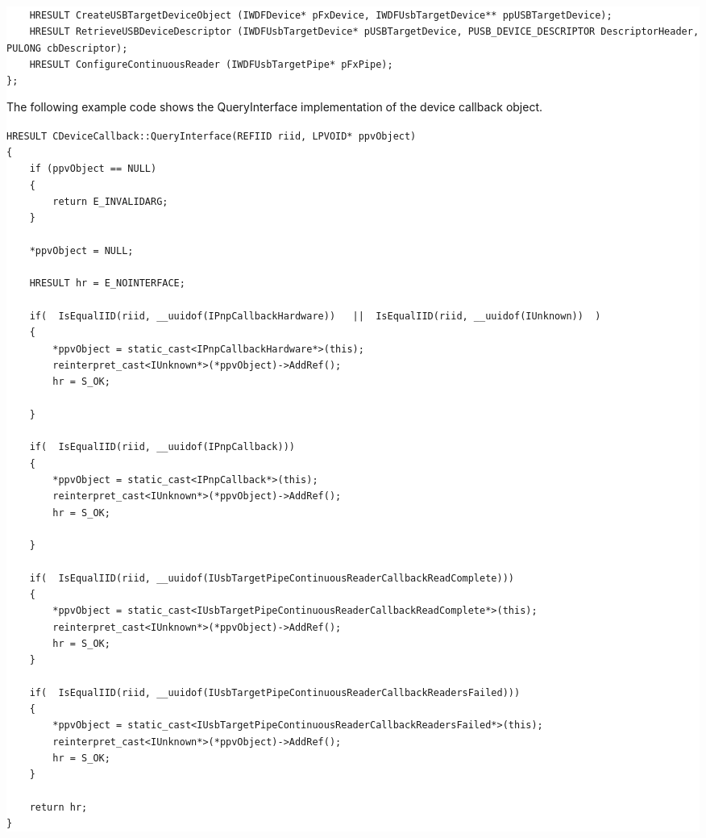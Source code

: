 ```
    HRESULT CreateUSBTargetDeviceObject (IWDFDevice* pFxDevice, IWDFUsbTargetDevice** ppUSBTargetDevice);
    HRESULT RetrieveUSBDeviceDescriptor (IWDFUsbTargetDevice* pUSBTargetDevice, PUSB_DEVICE_DESCRIPTOR DescriptorHeader, PULONG cbDescriptor);
    HRESULT ConfigureContinuousReader (IWDFUsbTargetPipe* pFxPipe);
};

```

The following example code shows the QueryInterface implementation of the device callback object.

```
HRESULT CDeviceCallback::QueryInterface(REFIID riid, LPVOID* ppvObject)
{
    if (ppvObject == NULL)
    {
        return E_INVALIDARG;
    }

    *ppvObject = NULL;

    HRESULT hr = E_NOINTERFACE;

    if(  IsEqualIID(riid, __uuidof(IPnpCallbackHardware))   ||  IsEqualIID(riid, __uuidof(IUnknown))  )
    {  
        *ppvObject = static_cast<IPnpCallbackHardware*>(this);
        reinterpret_cast<IUnknown*>(*ppvObject)->AddRef();
        hr = S_OK;

    }

    if(  IsEqualIID(riid, __uuidof(IPnpCallback)))
    {  
        *ppvObject = static_cast<IPnpCallback*>(this);
        reinterpret_cast<IUnknown*>(*ppvObject)->AddRef();
        hr = S_OK;
 
    }

    if(  IsEqualIID(riid, __uuidof(IUsbTargetPipeContinuousReaderCallbackReadComplete)))
    {  
        *ppvObject = static_cast<IUsbTargetPipeContinuousReaderCallbackReadComplete*>(this);
        reinterpret_cast<IUnknown*>(*ppvObject)->AddRef();
        hr = S_OK;
    }

    if(  IsEqualIID(riid, __uuidof(IUsbTargetPipeContinuousReaderCallbackReadersFailed)))
    {  
        *ppvObject = static_cast<IUsbTargetPipeContinuousReaderCallbackReadersFailed*>(this);
        reinterpret_cast<IUnknown*>(*ppvObject)->AddRef();
        hr = S_OK;
    }

    return hr;
}
```
